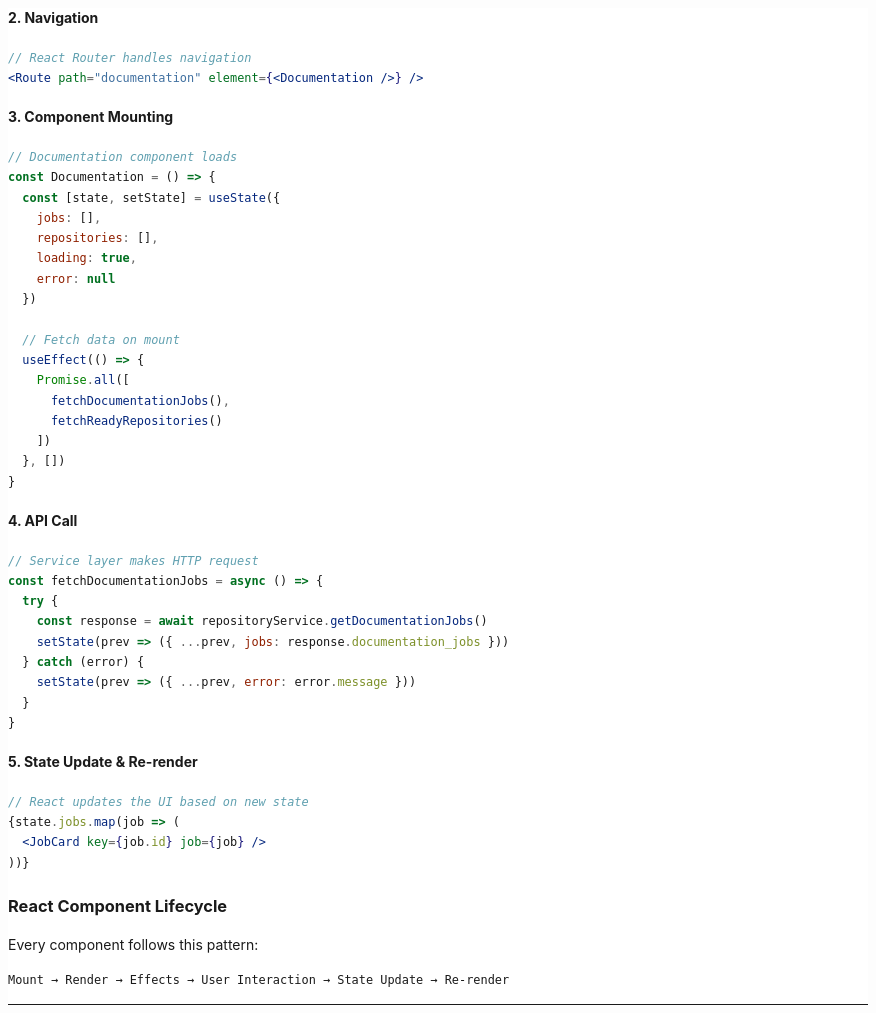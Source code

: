 #### **2. Navigation**
```jsx
// React Router handles navigation
<Route path="documentation" element={<Documentation />} />
```

#### **3. Component Mounting**
```jsx
// Documentation component loads
const Documentation = () => {
  const [state, setState] = useState({
    jobs: [],
    repositories: [],
    loading: true,
    error: null
  })

  // Fetch data on mount
  useEffect(() => {
    Promise.all([
      fetchDocumentationJobs(),
      fetchReadyRepositories()
    ])
  }, [])
}
```

#### **4. API Call**
```jsx
// Service layer makes HTTP request
const fetchDocumentationJobs = async () => {
  try {
    const response = await repositoryService.getDocumentationJobs()
    setState(prev => ({ ...prev, jobs: response.documentation_jobs }))
  } catch (error) {
    setState(prev => ({ ...prev, error: error.message }))
  }
}
```

#### **5. State Update & Re-render**
```jsx
// React updates the UI based on new state
{state.jobs.map(job => (
  <JobCard key={job.id} job={job} />
))}
```

### **React Component Lifecycle**
Every component follows this pattern:
```
Mount → Render → Effects → User Interaction → State Update → Re-render
```

---